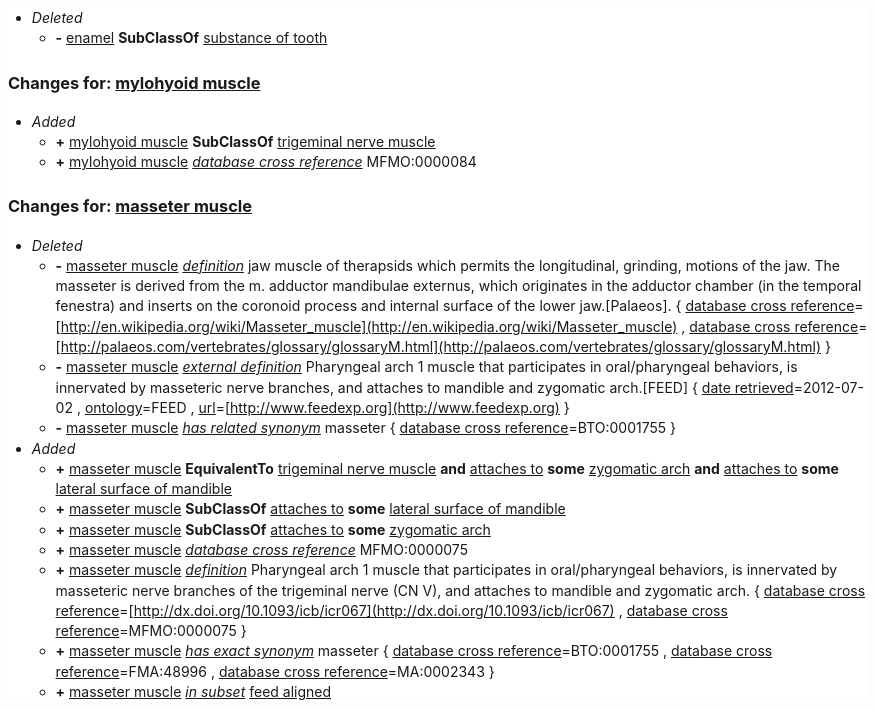  * _Deleted_
    *  **-** [enamel](http://purl.obolibrary.org/obo/UBERON_0001752) **SubClassOf** [substance of tooth](http://purl.obolibrary.org/obo/UBERON_0001973)

### Changes for: [mylohyoid muscle](http://purl.obolibrary.org/obo/UBERON_0001564)

 * _Added_
    *  **+** [mylohyoid muscle](http://purl.obolibrary.org/obo/UBERON_0001564) **SubClassOf** [trigeminal nerve muscle](http://purl.obolibrary.org/obo/UBERON_0018544)
    *  **+** [mylohyoid muscle](http://purl.obolibrary.org/obo/UBERON_0001564) *[database cross reference](http://www.geneontology.org/formats/oboInOwl#hasDbXref)* MFMO:0000084

### Changes for: [masseter muscle](http://purl.obolibrary.org/obo/UBERON_0001597)

 * _Deleted_
    *  **-** [masseter muscle](http://purl.obolibrary.org/obo/UBERON_0001597) *[definition](http://purl.obolibrary.org/obo/IAO_0000115)* jaw muscle of therapsids which permits the longitudinal, grinding, motions of the jaw.  The masseter is derived from the m. adductor mandibulae externus, which originates in the adductor chamber (in the temporal fenestra) and inserts on the coronoid process and internal surface of the lower jaw.[Palaeos]. { [database cross reference](http://www.geneontology.org/formats/oboInOwl#hasDbXref)=[http://en.wikipedia.org/wiki/Masseter_muscle](http://en.wikipedia.org/wiki/Masseter_muscle) , [database cross reference](http://www.geneontology.org/formats/oboInOwl#hasDbXref)=[http://palaeos.com/vertebrates/glossary/glossaryM.html](http://palaeos.com/vertebrates/glossary/glossaryM.html) } 
    *  **-** [masseter muscle](http://purl.obolibrary.org/obo/UBERON_0001597) *[external definition](http://purl.obolibrary.org/obo/UBPROP_0000001)* Pharyngeal arch 1 muscle that participates in oral/pharyngeal behaviors, is innervated by masseteric nerve branches, and attaches to mandible and zygomatic arch.[FEED] { [date retrieved](http://www.geneontology.org/formats/oboInOwl#date_retrieved)=2012-07-02 , [ontology](http://www.geneontology.org/formats/oboInOwl#ontology)=FEED , [url](http://www.geneontology.org/formats/oboInOwl#url)=[http://www.feedexp.org](http://www.feedexp.org) } 
    *  **-** [masseter muscle](http://purl.obolibrary.org/obo/UBERON_0001597) *[has related synonym](http://www.geneontology.org/formats/oboInOwl#hasRelatedSynonym)* masseter { [database cross reference](http://www.geneontology.org/formats/oboInOwl#hasDbXref)=BTO:0001755 } 
 * _Added_
    *  **+** [masseter muscle](http://purl.obolibrary.org/obo/UBERON_0001597) **EquivalentTo** [trigeminal nerve muscle](http://purl.obolibrary.org/obo/UBERON_0018544) **and** [attaches to](http://purl.obolibrary.org/obo/RO_0002371) **some** [zygomatic arch](http://purl.obolibrary.org/obo/UBERON_0002500) **and** [attaches to](http://purl.obolibrary.org/obo/RO_0002371) **some** [lateral surface of mandible](http://purl.obolibrary.org/obo/UBERON_0011344)
    *  **+** [masseter muscle](http://purl.obolibrary.org/obo/UBERON_0001597) **SubClassOf** [attaches to](http://purl.obolibrary.org/obo/RO_0002371) **some** [lateral surface of mandible](http://purl.obolibrary.org/obo/UBERON_0011344)
    *  **+** [masseter muscle](http://purl.obolibrary.org/obo/UBERON_0001597) **SubClassOf** [attaches to](http://purl.obolibrary.org/obo/RO_0002371) **some** [zygomatic arch](http://purl.obolibrary.org/obo/UBERON_0002500)
    *  **+** [masseter muscle](http://purl.obolibrary.org/obo/UBERON_0001597) *[database cross reference](http://www.geneontology.org/formats/oboInOwl#hasDbXref)* MFMO:0000075
    *  **+** [masseter muscle](http://purl.obolibrary.org/obo/UBERON_0001597) *[definition](http://purl.obolibrary.org/obo/IAO_0000115)* Pharyngeal arch 1 muscle that participates in oral/pharyngeal behaviors, is innervated by masseteric nerve branches of the trigeminal nerve (CN V), and attaches to mandible and zygomatic arch. { [database cross reference](http://www.geneontology.org/formats/oboInOwl#hasDbXref)=[http://dx.doi.org/10.1093/icb/icr067](http://dx.doi.org/10.1093/icb/icr067) , [database cross reference](http://www.geneontology.org/formats/oboInOwl#hasDbXref)=MFMO:0000075 } 
    *  **+** [masseter muscle](http://purl.obolibrary.org/obo/UBERON_0001597) *[has exact synonym](http://www.geneontology.org/formats/oboInOwl#hasExactSynonym)* masseter { [database cross reference](http://www.geneontology.org/formats/oboInOwl#hasDbXref)=BTO:0001755 , [database cross reference](http://www.geneontology.org/formats/oboInOwl#hasDbXref)=FMA:48996 , [database cross reference](http://www.geneontology.org/formats/oboInOwl#hasDbXref)=MA:0002343 } 
    *  **+** [masseter muscle](http://purl.obolibrary.org/obo/UBERON_0001597) *[in subset](http://www.geneontology.org/formats/oboInOwl#inSubset)* [feed aligned](http://purl.obolibrary.org/obo/uberon/core#feed_aligned)
